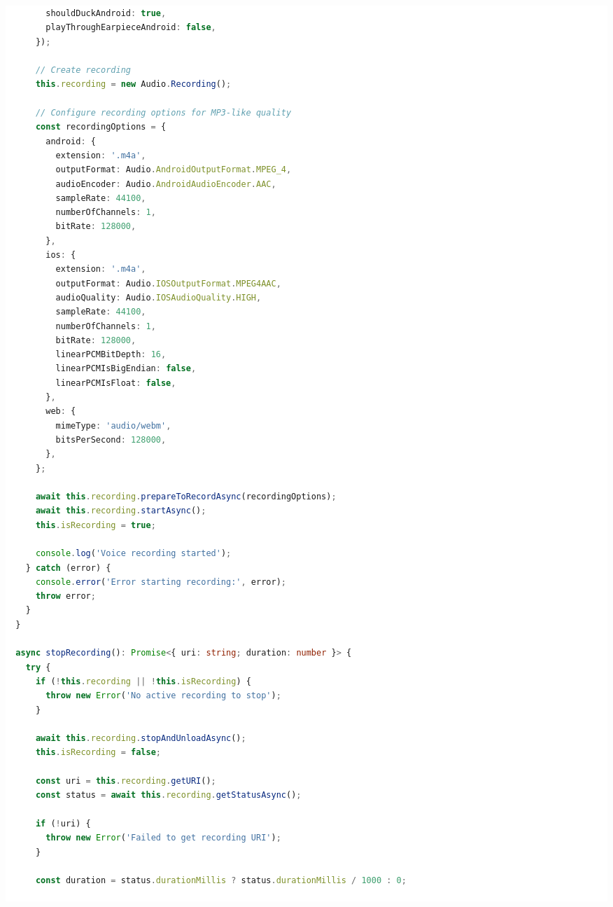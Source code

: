 ```typescript
        shouldDuckAndroid: true,
        playThroughEarpieceAndroid: false,
      });

      // Create recording
      this.recording = new Audio.Recording();
      
      // Configure recording options for MP3-like quality
      const recordingOptions = {
        android: {
          extension: '.m4a',
          outputFormat: Audio.AndroidOutputFormat.MPEG_4,
          audioEncoder: Audio.AndroidAudioEncoder.AAC,
          sampleRate: 44100,
          numberOfChannels: 1,
          bitRate: 128000,
        },
        ios: {
          extension: '.m4a',
          outputFormat: Audio.IOSOutputFormat.MPEG4AAC,
          audioQuality: Audio.IOSAudioQuality.HIGH,
          sampleRate: 44100,
          numberOfChannels: 1,
          bitRate: 128000,
          linearPCMBitDepth: 16,
          linearPCMIsBigEndian: false,
          linearPCMIsFloat: false,
        },
        web: {
          mimeType: 'audio/webm',
          bitsPerSecond: 128000,
        },
      };

      await this.recording.prepareToRecordAsync(recordingOptions);
      await this.recording.startAsync();
      this.isRecording = true;
      
      console.log('Voice recording started');
    } catch (error) {
      console.error('Error starting recording:', error);
      throw error;
    }
  }

  async stopRecording(): Promise<{ uri: string; duration: number }> {
    try {
      if (!this.recording || !this.isRecording) {
        throw new Error('No active recording to stop');
      }

      await this.recording.stopAndUnloadAsync();
      this.isRecording = false;

      const uri = this.recording.getURI();
      const status = await this.recording.getStatusAsync();
      
      if (!uri) {
        throw new Error('Failed to get recording URI');
      }

      const duration = status.durationMillis ? status.durationMillis / 1000 : 0;
      
```
